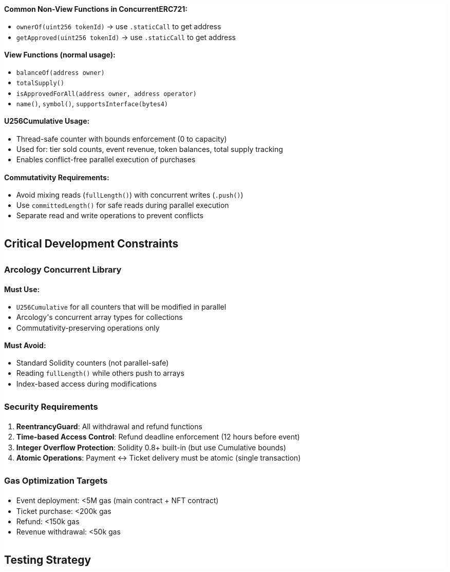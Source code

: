 **Common Non-View Functions in ConcurrentERC721:**

- `ownerOf(uint256 tokenId)` → use `.staticCall` to get address
- `getApproved(uint256 tokenId)` → use `.staticCall` to get address

**View Functions (normal usage):**

- `balanceOf(address owner)`
- `totalSupply()`
- `isApprovedForAll(address owner, address operator)`
- `name()`, `symbol()`, `supportsInterface(bytes4)`

**U256Cumulative Usage:**

- Thread-safe counter with bounds enforcement (0 to capacity)
- Used for: tier sold counts, event revenue, token balances, total supply tracking
- Enables conflict-free parallel execution of purchases

**Commutativity Requirements:**

- Avoid mixing reads (`fullLength()`) with concurrent writes (`.push()`)
- Use `committedLength()` for safe reads during parallel execution
- Separate read and write operations to prevent conflicts

## Critical Development Constraints

### Arcology Concurrent Library

**Must Use:**

- `U256Cumulative` for all counters that will be modified in parallel
- Arcology's concurrent array types for collections
- Commutativity-preserving operations only

**Must Avoid:**

- Standard Solidity counters (not parallel-safe)
- Reading `fullLength()` while others push to arrays
- Index-based access during modifications

### Security Requirements

1. **ReentrancyGuard**: All withdrawal and refund functions
2. **Time-based Access Control**: Refund deadline enforcement (12 hours before event)
3. **Integer Overflow Protection**: Solidity 0.8+ built-in (but use Cumulative bounds)
4. **Atomic Operations**: Payment ↔ Ticket delivery must be atomic (single transaction)

### Gas Optimization Targets

- Event deployment: <5M gas (main contract + NFT contract)
- Ticket purchase: <200k gas
- Refund: <150k gas
- Revenue withdrawal: <50k gas

## Testing Strategy
